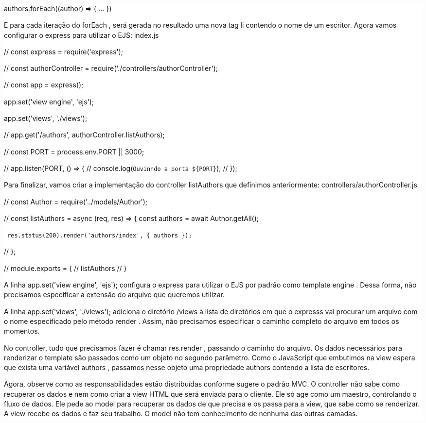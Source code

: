 authors.forEach((author) => {
  ...
})

E para cada iteração do forEach , será gerada no resultado uma nova tag li contendo o nome de um escritor.
Agora vamos configurar o express para utilizar o EJS:
index.js

// const express = require('express');

// const authorController = require('./controllers/authorController');

// const app = express();

app.set('view engine', 'ejs');

app.set('views', './views');

// app.get('/authors', authorController.listAuthors);

// const PORT = process.env.PORT || 3000;

// app.listen(PORT, () => {
//   console.log(`Ouvinndo a porta ${PORT}`);
// });

Para finalizar, vamos criar a implementação do controller listAuthors que definimos anteriormente:
controllers/authorController.js

// const Author = require('../models/Author');

// const listAuthors = async (req, res) => {
     const authors = await Author.getAll();

     res.status(200).render('authors/index', { authors });
// };

// module.exports = {
//  listAuthors
// }

A linha app.set('view engine', 'ejs'); configura o express para utilizar o EJS por padrão como template engine . Dessa forma, não precisamos especificar a extensão do arquivo que queremos utilizar.

A linha app.set('views', './views'); adiciona o diretório /views à lista de diretórios em que o expresss vai procurar um arquivo com o nome especificado pelo método render . Assim, não precisamos especificar o caminho completo do arquivo em todos os momentos.

No controller, tudo que precisamos fazer é chamar res.render , passando o caminho do arquivo. Os dados necessários para renderizar o template são passados como um objeto no segundo parâmetro. Como o JavaScript que embutimos na view espera que exista uma variável authors , passamos nesse objeto uma propriedade authors contendo a lista de escritores.

Agora, observe como as responsabilidades estão distribuídas conforme sugere o padrão MVC. O controller não sabe como recuperar os dados e nem como criar a view HTML que será enviada para o cliente. Ele só age como um maestro, controlando o fluxo de dados. Ele pede ao model para recuperar os dados de que precisa e os passa para a view, que sabe como se renderizar. A view recebe os dados e faz seu trabalho. O model não tem conhecimento de nenhuma das outras camadas.
